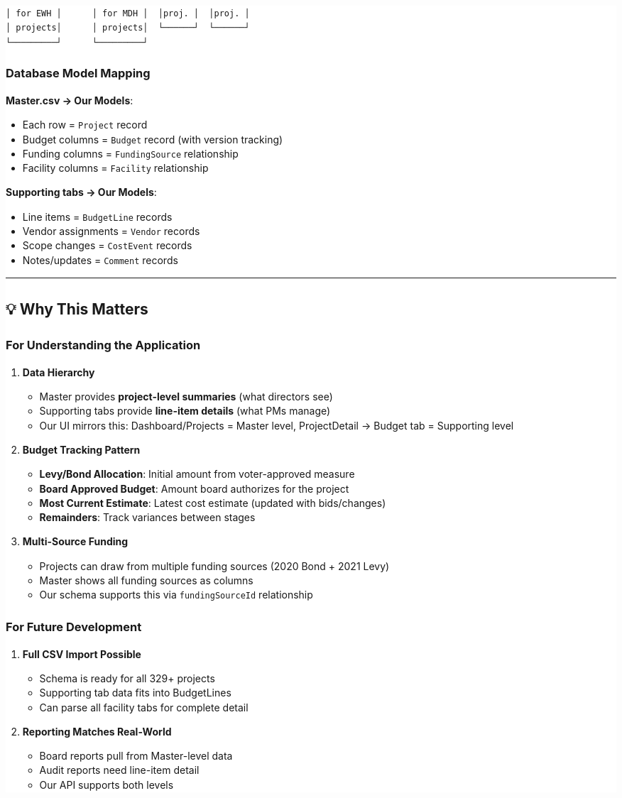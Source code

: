 ```
│ for EWH │      │ for MDH │  │proj. │  │proj. │
│ projects│      │ projects│  └──────┘  └──────┘
└─────────┘      └─────────┘
```

### Database Model Mapping

**Master.csv → Our Models**:
- Each row = `Project` record
- Budget columns = `Budget` record (with version tracking)
- Funding columns = `FundingSource` relationship
- Facility columns = `Facility` relationship

**Supporting tabs → Our Models**:
- Line items = `BudgetLine` records
- Vendor assignments = `Vendor` records
- Scope changes = `CostEvent` records
- Notes/updates = `Comment` records

---

## 💡 Why This Matters

### For Understanding the Application

1. **Data Hierarchy**
   - Master provides **project-level summaries** (what directors see)
   - Supporting tabs provide **line-item details** (what PMs manage)
   - Our UI mirrors this: Dashboard/Projects = Master level, ProjectDetail → Budget tab = Supporting level

2. **Budget Tracking Pattern**
   - **Levy/Bond Allocation**: Initial amount from voter-approved measure
   - **Board Approved Budget**: Amount board authorizes for the project
   - **Most Current Estimate**: Latest cost estimate (updated with bids/changes)
   - **Remainders**: Track variances between stages

3. **Multi-Source Funding**
   - Projects can draw from multiple funding sources (2020 Bond + 2021 Levy)
   - Master shows all funding sources as columns
   - Our schema supports this via `fundingSourceId` relationship

### For Future Development

1. **Full CSV Import Possible**
   - Schema is ready for all 329+ projects
   - Supporting tab data fits into BudgetLines
   - Can parse all facility tabs for complete detail

2. **Reporting Matches Real-World**
   - Board reports pull from Master-level data
   - Audit reports need line-item detail
   - Our API supports both levels
